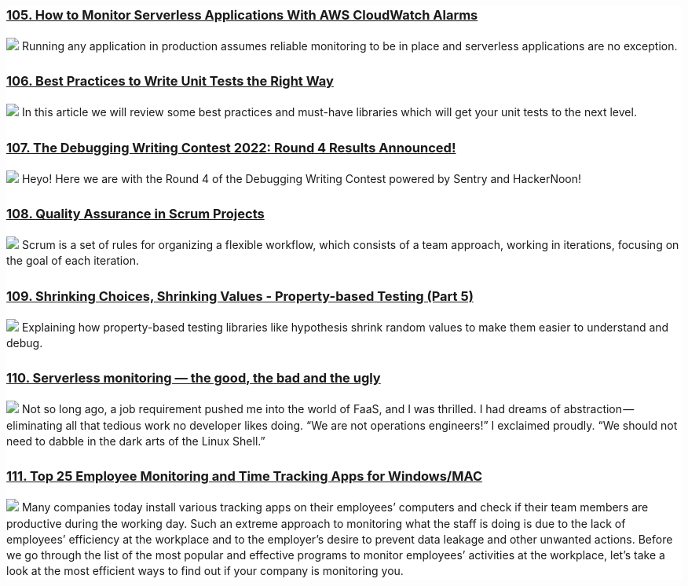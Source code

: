 ### [105. How to Monitor Serverless Applications With AWS CloudWatch Alarms](https://hackernoon.com/how-to-monitor-serverless-applications-with-aws-cloudwatch-alarms-881v373y)
![](https://cdn.hackernoon.com/images/JT4BgXlfxveziEP9szyBKsEXoFf2-nw163568.jpeg)
Running any application in production assumes reliable monitoring to be in place and serverless applications are no exception.

### [106. Best Practices to Write Unit Tests the Right Way](https://hackernoon.com/best-practices-to-write-unit-tests-the-right-way)
![](https://cdn.hackernoon.com/images/48Kocxy7OoWdKR88ffrmRyvlIh53-y59342o.jpeg)
In this article we will review some best practices and must-have libraries which will get your unit tests to the next level.

### [107. The Debugging Writing Contest 2022: Round 4 Results Announced!](https://hackernoon.com/the-debugging-writing-contest-2022-round-4-results-announced)
![](https://cdn.hackernoon.com/images/hQ098u52DzPm2Y4UITQcQXtLRAk2-dd93pum.gif.webp)
Heyo! Here we are with the Round 4 of the Debugging Writing Contest powered by Sentry and HackerNoon! 

### [108. Quality Assurance in Scrum Projects](https://hackernoon.com/quality-assurance-in-scrum-projects)
![](https://cdn.hackernoon.com/images/HPW4fI2ZMUf9g51zC0XPDJc8Cdb2-3z93mmp.jpeg)
Scrum is a set of rules for organizing a flexible workflow, which consists of a team approach, working in iterations, focusing on the goal of each iteration.

### [109. Shrinking Choices, Shrinking Values  - Property-based Testing (Part 5)](https://hackernoon.com/shrinking-choices-shrinking-values-property-based-testing-part-5)
![](https://cdn.hackernoon.com/images/G7xnCfjZh5VWW5gNObhHMmWwODk1-ul928km.jpeg)
Explaining how property-based testing libraries like hypothesis shrink random values to make them easier to understand and debug.

### [110. Serverless monitoring — the good, the bad and the ugly](https://hackernoon.com/serverless-monitoring-the-good-the-bad-and-the-ugly-2b06e7ffd843)
![](https://cdn.hackernoon.com/images/0*En0tlW2DuCpI5VcS.gif)
Not so long ago, a job requirement pushed me into the world of FaaS, and I was thrilled. I had dreams of abstraction — eliminating all that tedious work no developer likes doing. “We are not operations engineers!” I exclaimed proudly. “We should not need to dabble in the dark arts of the Linux Shell.”

### [111. Top 25 Employee Monitoring and Time Tracking Apps for Windows/MAC](https://hackernoon.com/top-25-employee-monitoring-and-time-tracking-apps-for-windowsmac-hi1u3w47)
![](https://firebasestorage.googleapis.com/v0/b/hackernoon-app.appspot.com/o/images%2FYjMQ5ovwY0YTXp30fB6AUAZcstA3-dyc3w4r.jpeg?alt=media&token=c8874dcf-3194-4745-8c3b-1eb2b26ed5a8)
Many companies today install various tracking apps on their employees’ computers and check if their team members are productive during the working day. Such an extreme approach to monitoring what the staff is doing is due to the lack of employees’ efficiency at the workplace and to the employer’s desire to prevent data leakage and other unwanted actions. Before we go through the list of the most popular and effective programs to monitor employees’ activities at the workplace, let’s take a look at the most efficient ways to find out if your company is monitoring you.
